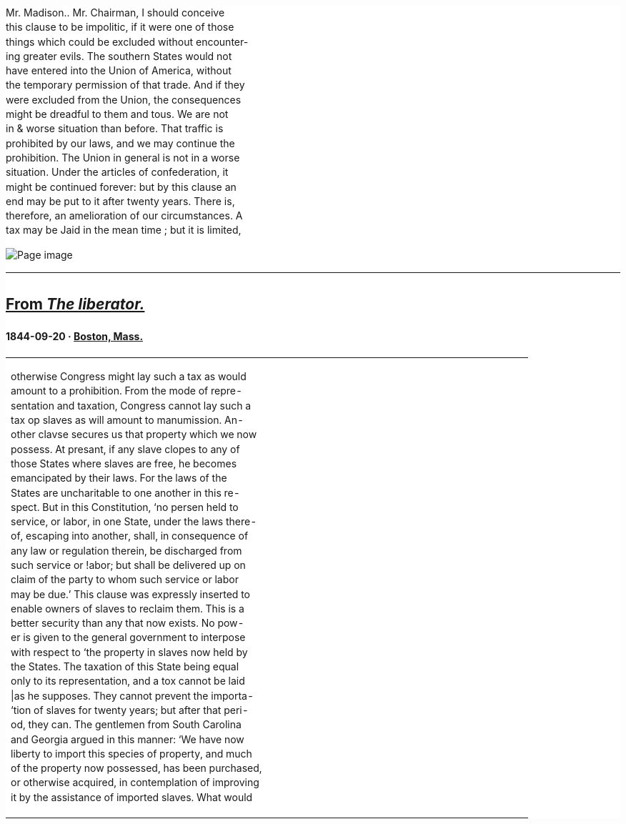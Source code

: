   
  
Mr. Madison.. Mr. Chairman, I should conceive  
this clause to be impolitic, if it were one of those  
things which could be excluded without encounter-  
ing greater evils. The southern States would not  
have entered into the Union of America, without  
the temporary permission of that trade. And if they  
were excluded from the Union, the consequences  
might be dreadful to them and tous. We are not  
in &amp; worse situation than before. That traffic is  
prohibited by our laws, and we may continue the  
prohibition. The Union in general is not in a worse  
situation. Under the articles of confederation, it  
might be continued forever: but by this clause an  
end may be put to it after twenty years. There is,  
therefore, an amelioration of our circumstances. A  
tax may be Jaid in the mean time ; but it is limited,
</td><td style="width: 50%; max-height: 75%; margin: auto; display: block;">
<img alt="Page image" src="https://iiif.archive.org/image/iiif/2/sim_liberator_1844-09-20_14_38%2Fsim_liberator_1844-09-20_14_38_jp2.zip%2Fsim_liberator_1844-09-20_14_38_jp2%2Fsim_liberator_1844-09-20_14_38_0000.jp2/pct:33.25066137566137,88.4515977443609,14.666005291005291,7.43656015037594/600,/0/default.jpg"/>
</td>
</tr></table>

---

## [From _The liberator._](https://archive.org/details/sim_liberator_1844-09-20_14_38/page/n0/mode/1up?view=theater)

#### 1844-09-20 &middot; [Boston, Mass.](http://dbpedia.org/resource/Boston)

<table style="width: 100%;"><tr><td style="width: 50%">

  
  
otherwise Congress might lay such a tax as would  
amount to a prohibition. From the mode of repre-  
sentation and taxation, Congress cannot lay such a  
tax op slaves as will amount to manumission. An-  
other clavse secures us that property which we now  
possess. At presant, if any slave clopes to any of  
those States where slaves are free, he becomes  
emancipated by their laws. For the laws of the  
States are uncharitable to one another in this re-  
spect. But in this Constitution, ‘no persen held to  
service, or labor, in one State, under the laws there-  
of, escaping into another, shall, in consequence of  
any law or regulation therein, be discharged from  
such service or !abor; but shall be delivered up on  
claim of the party to whom such service or labor  
may be due.’ This clause was expressly inserted to  
enable owners of slaves to reclaim them. This is a  
better security than any that now exists. No pow-  
er is given to the general government to interpose  
with respect to ‘the property in slaves now held by  
the States. The taxation of this State being equal  
only to its representation, and a tox cannot be laid  
|as he supposes. They cannot prevent the importa-  
‘tion of slaves for twenty years; but after that peri-  
od, they can. The gentlemen from South Carolina  
and Georgia argued in this manner: ‘We have now  
liberty to import this species of property, and much  
of the property now possessed, has been purchased,  
or otherwise acquired, in contemplation of improving  
it by the assistance of imported slaves. What would  